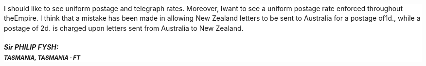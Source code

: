I should like to see uniform postage and telegraph rates. Moreover, Iwant to see a uniform postage rate enforced throughout theEmpire. I think that a mistake has been made in allowing New Zealand letters to be sent to Australia for a postage of1d., while a postage of 2d. is charged upon letters sent from Australia to New Zealand. 

##### Sir PHILIP FYSH:<br><small class="text-muted">TASMANIA, TASMANIA &middot; FT</small>

